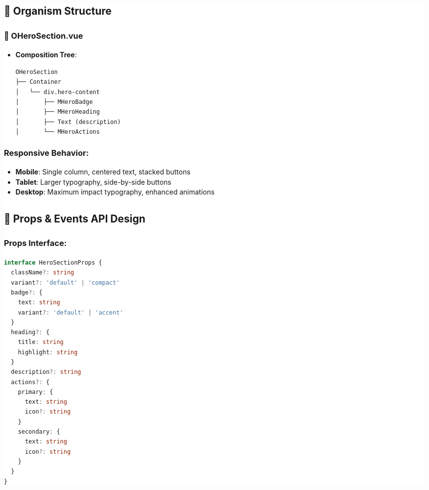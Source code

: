 ## 🦕 **Organism Structure**

### **🔸 OHeroSection.vue**

- **Composition Tree**:
  ```
  OHeroSection
  ├── Container
  │   └── div.hero-content
  │       ├── MHeroBadge
  │       ├── MHeroHeading
  │       ├── Text (description)
  │       └── MHeroActions
  ```

### **Responsive Behavior**:

- **Mobile**: Single column, centered text, stacked buttons
- **Tablet**: Larger typography, side-by-side buttons
- **Desktop**: Maximum impact typography, enhanced animations

## 📡 **Props & Events API Design**

### **Props Interface:**

```typescript
interface HeroSectionProps {
  className?: string
  variant?: 'default' | 'compact'
  badge?: {
    text: string
    variant?: 'default' | 'accent'
  }
  heading?: {
    title: string
    highlight: string
  }
  description?: string
  actions?: {
    primary: {
      text: string
      icon?: string
    }
    secondary: {
      text: string
      icon?: string
    }
  }
}
```
